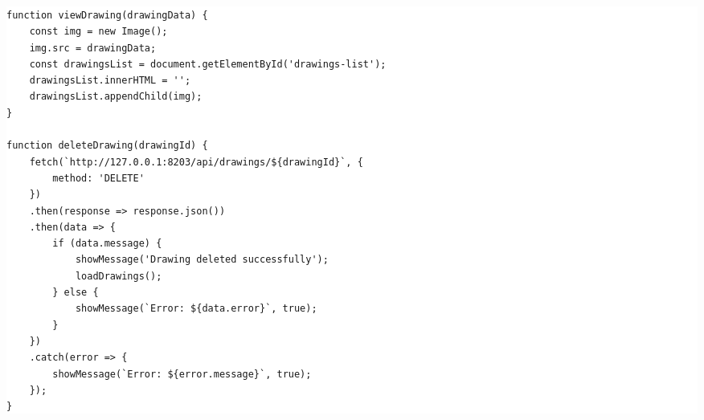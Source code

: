     function viewDrawing(drawingData) {
        const img = new Image();
        img.src = drawingData;
        const drawingsList = document.getElementById('drawings-list');
        drawingsList.innerHTML = '';
        drawingsList.appendChild(img);
    }

    function deleteDrawing(drawingId) {
        fetch(`http://127.0.0.1:8203/api/drawings/${drawingId}`, {
            method: 'DELETE'
        })
        .then(response => response.json())
        .then(data => {
            if (data.message) {
                showMessage('Drawing deleted successfully');
                loadDrawings();
            } else {
                showMessage(`Error: ${data.error}`, true);
            }
        })
        .catch(error => {
            showMessage(`Error: ${error.message}`, true);
        });
    }
</script>